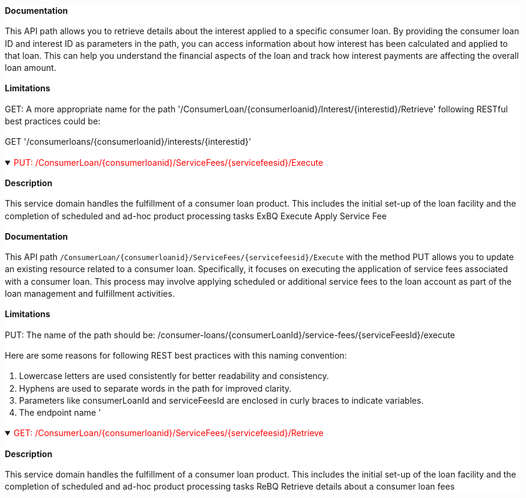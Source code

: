   **Documentation**

  This API path allows you to retrieve details about the interest applied to a specific consumer loan. By providing the consumer loan ID and interest ID as parameters in the path, you can access information about how interest has been calculated and applied to that loan. This can help you understand the financial aspects of the loan and track how interest payments are affecting the overall loan amount.

  **Limitations**

  GET: A more appropriate name for the path '/ConsumerLoan/{consumerloanid}/Interest/{interestid}/Retrieve' following RESTful best practices could be:

GET '/consumerloans/{consumerloanid}/interests/{interestid}'

</details>

<details open>
  <summary><span style='color:red;'>PUT: /ConsumerLoan/{consumerloanid}/ServiceFees/{servicefeesid}/Execute</span></summary>

  **Description**

  This service domain handles the fulfillment of a consumer loan product. This includes the initial set-up of the loan facility and the completion of scheduled and ad-hoc product processing tasks ExBQ Execute Apply Service Fee

  **Documentation**

  This API path `/ConsumerLoan/{consumerloanid}/ServiceFees/{servicefeesid}/Execute` with the method PUT allows you to update an existing resource related to a consumer loan. Specifically, it focuses on executing the application of service fees associated with a consumer loan. This process may involve applying scheduled or additional service fees to the loan account as part of the loan management and fulfillment activities.

  **Limitations**

  PUT: The name of the path should be:
/consumer-loans/{consumerLoanId}/service-fees/{serviceFeesId}/execute

Here are some reasons for following REST best practices with this naming convention:
1. Lowercase letters are used consistently for better readability and consistency.
2. Hyphens are used to separate words in the path for improved clarity.
3. Parameters like consumerLoanId and serviceFeesId are enclosed in curly braces to indicate variables.
4. The endpoint name '

</details>

<details open>
  <summary><span style='color:red;'>GET: /ConsumerLoan/{consumerloanid}/ServiceFees/{servicefeesid}/Retrieve</span></summary>

  **Description**

  This service domain handles the fulfillment of a consumer loan product. This includes the initial set-up of the loan facility and the completion of scheduled and ad-hoc product processing tasks ReBQ Retrieve details about a consumer loan fees
